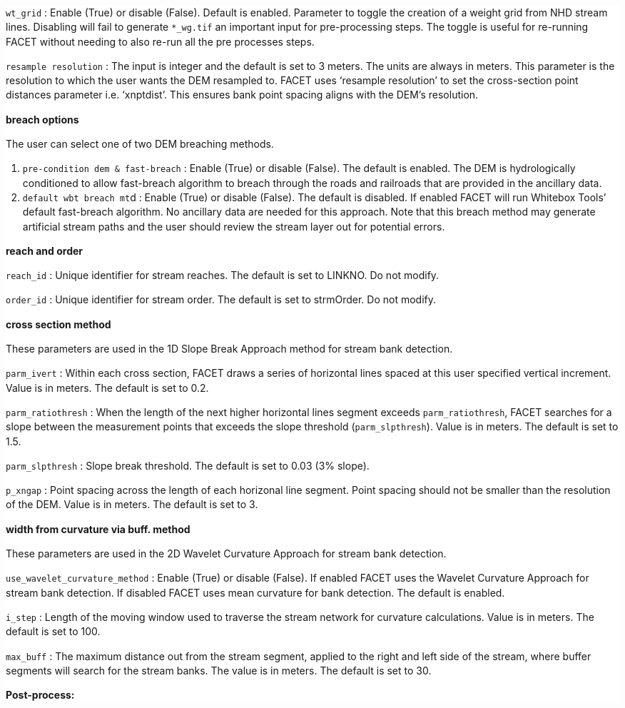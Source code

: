 `wt_grid` : Enable (True) or disable (False). Default is enabled. Parameter to toggle the creation of a weight grid from NHD stream lines. Disabling will fail to generate `*_wg.tif` an important input for pre-processing steps. The toggle is useful for re-running FACET without needing to also re-run all the pre processes steps. 

`resample resolution` : The input is integer and the default is set to 3 meters. The units are always in meters. This parameter is the resolution to which the user wants the DEM resampled to. FACET uses ‘resample resolution’ to set the cross-section point distances parameter i.e. ‘xnptdist’. This ensures bank point spacing aligns with the DEM’s resolution.

**breach options**

The user can select one of two DEM breaching methods.
1. `pre-condition dem & fast-breach` : Enable (True) or disable (False). The default is enabled. The DEM is hydrologically conditioned to allow fast-breach algorithm to breach through the roads and railroads that are provided in the ancillary data. 
2. `default wbt breach mt`d : Enable (True) or disable (False). The default is disabled. If enabled FACET will run Whitebox Tools’ default fast-breach algorithm. No ancillary data are needed for this approach. Note that this breach method may generate artificial stream paths and the user should review the stream layer out for potential errors.

**reach and order**

`reach_id` : Unique identifier for stream reaches. The default is set to LINKNO. Do not modify.

`order_id` : Unique identifier for stream order. The default is set to strmOrder. Do not modify.

**cross section method**

These parameters are used in the 1D Slope Break Approach method for stream bank detection.

`parm_ivert` : Within each cross section, FACET draws a series of horizontal lines spaced at this user specified vertical increment. Value is in meters. The default is set to 0.2.

`parm_ratiothresh` : When the length of the next higher horizontal lines segment exceeds `parm_ratiothresh`, FACET searches for a slope between the measurement points that exceeds the slope threshold (`parm_slpthresh`). Value is in meters. The default is set to 1.5.

`parm_slpthresh` : Slope break threshold. The default is set to 0.03 (3% slope). 

`p_xngap` : Point spacing across the length of each horizonal line segment. Point spacing should not be smaller than the resolution of the DEM. Value is in meters. The default is set to 3. 

**width from curvature via buff. method**

These parameters are used in the 2D Wavelet Curvature Approach for stream bank detection.

`use_wavelet_curvature_method` : Enable (True) or disable (False). If enabled FACET uses the Wavelet Curvature Approach for stream bank detection. If disabled FACET uses mean curvature for bank detection. The default is enabled.

`i_step` : Length of the moving window used to traverse the stream network for curvature calculations. Value is in meters. The default is set to 100. 

`max_buff` : The maximum distance out from the stream segment, applied to the right and left side of the stream, where buffer segments will search for the stream banks. The value is in meters. The default is set to 30. 

**Post-process:**

